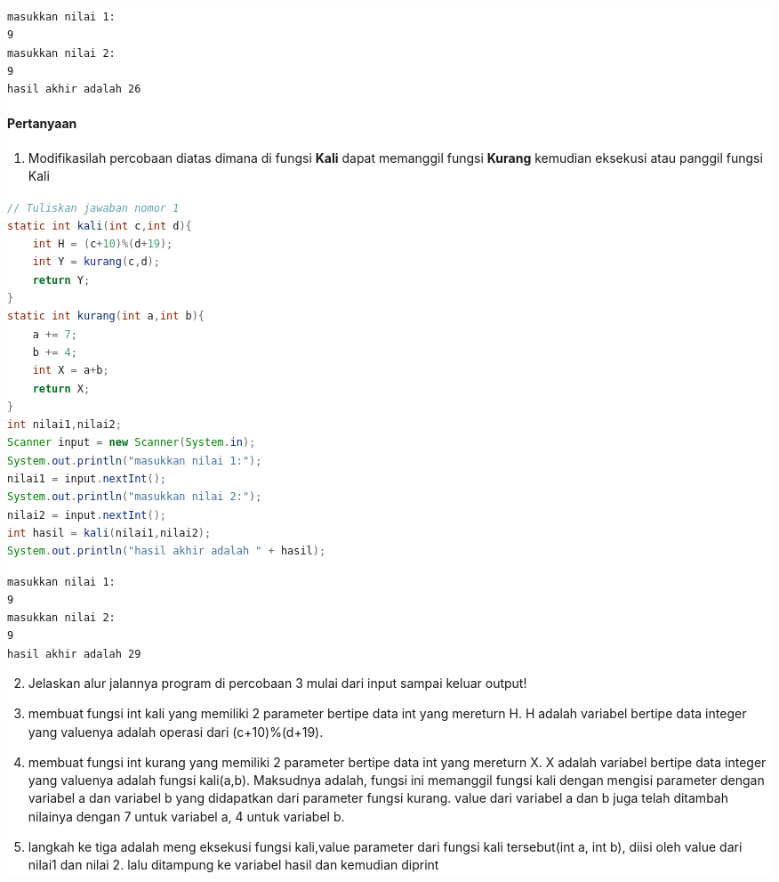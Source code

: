    masukkan nilai 1:
    9
    masukkan nilai 2:
    9
    hasil akhir adalah 26


#### Pertanyaan
1. Modifikasilah percobaan diatas dimana di fungsi **Kali** dapat memanggil fungsi **Kurang** kemudian eksekusi atau panggil fungsi Kali


```Java
// Tuliskan jawaban nomor 1
static int kali(int c,int d){
    int H = (c+10)%(d+19);
    int Y = kurang(c,d);
    return Y;
}
static int kurang(int a,int b){
    a += 7;
    b += 4;
    int X = a+b;
    return X;
}
int nilai1,nilai2;
Scanner input = new Scanner(System.in);
System.out.println("masukkan nilai 1:");
nilai1 = input.nextInt();
System.out.println("masukkan nilai 2:");
nilai2 = input.nextInt();
int hasil = kali(nilai1,nilai2);
System.out.println("hasil akhir adalah " + hasil);
```

    masukkan nilai 1:
    9
    masukkan nilai 2:
    9
    hasil akhir adalah 29


2. Jelaskan alur jalannya program di percobaan 3 mulai dari input sampai keluar output!

1. membuat fungsi int kali yang memiliki 2 parameter bertipe data int yang mereturn H. H adalah variabel bertipe data integer yang valuenya adalah operasi dari (c+10)%(d+19). 
2. membuat fungsi int kurang yang memiliki 2 parameter bertipe data int yang mereturn X. X adalah variabel bertipe data integer yang valuenya adalah fungsi kali(a,b). Maksudnya adalah, fungsi ini memanggil fungsi kali dengan mengisi parameter dengan variabel a dan variabel b yang didapatkan dari parameter fungsi kurang. value dari variabel a dan b juga telah ditambah nilainya dengan 7 untuk variabel a, 4 untuk variabel b.
3. langkah ke tiga adalah meng eksekusi fungsi kali,value parameter dari fungsi kali tersebut(int a, int b), diisi oleh value dari nilai1 dan nilai 2. lalu ditampung ke variabel hasil dan kemudian diprint
